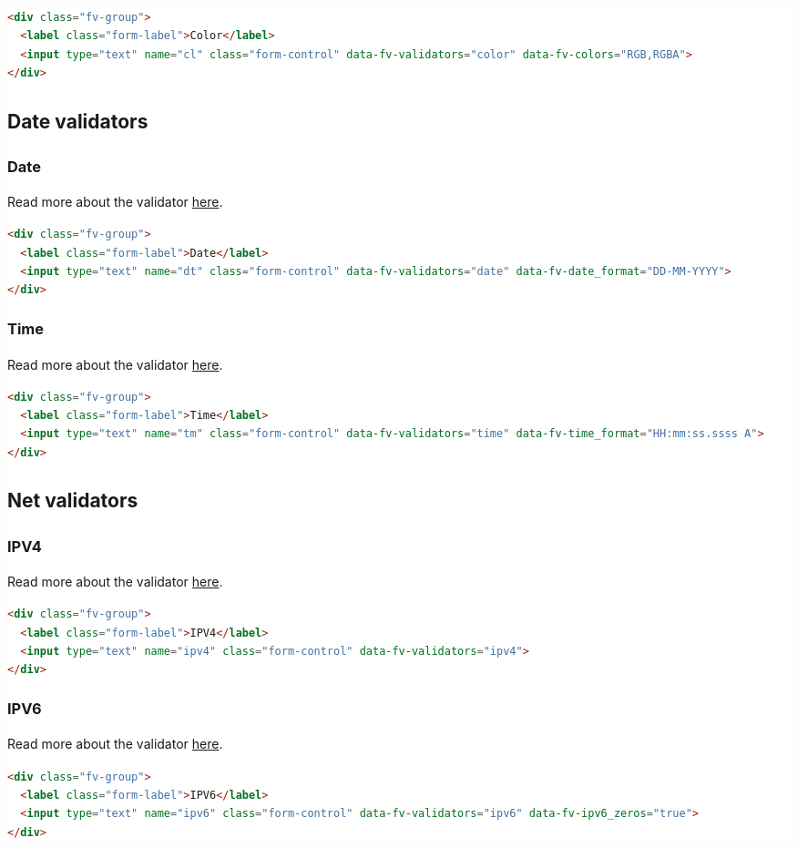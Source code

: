 ```html
<div class="fv-group">
  <label class="form-label">Color</label>
  <input type="text" name="cl" class="form-control" data-fv-validators="color" data-fv-colors="RGB,RGBA">
</div>
```

## Date validators

### Date

Read more about the validator [here](/docs/validators.md#date).

```html
<div class="fv-group">
  <label class="form-label">Date</label>
  <input type="text" name="dt" class="form-control" data-fv-validators="date" data-fv-date_format="DD-MM-YYYY">
</div>
```

### Time

Read more about the validator [here](/docs/validators.md#time).

```html
<div class="fv-group">
  <label class="form-label">Time</label>
  <input type="text" name="tm" class="form-control" data-fv-validators="time" data-fv-time_format="HH:mm:ss.ssss A">
</div>
```

## Net validators

### IPV4

Read more about the validator [here](/docs/validators.md#ipv4).

```html
<div class="fv-group">
  <label class="form-label">IPV4</label>
  <input type="text" name="ipv4" class="form-control" data-fv-validators="ipv4">
</div>
```

### IPV6

Read more about the validator [here](/docs/validators.md#ipv6).

```html
<div class="fv-group">
  <label class="form-label">IPV6</label>
  <input type="text" name="ipv6" class="form-control" data-fv-validators="ipv6" data-fv-ipv6_zeros="true">
</div>
```
